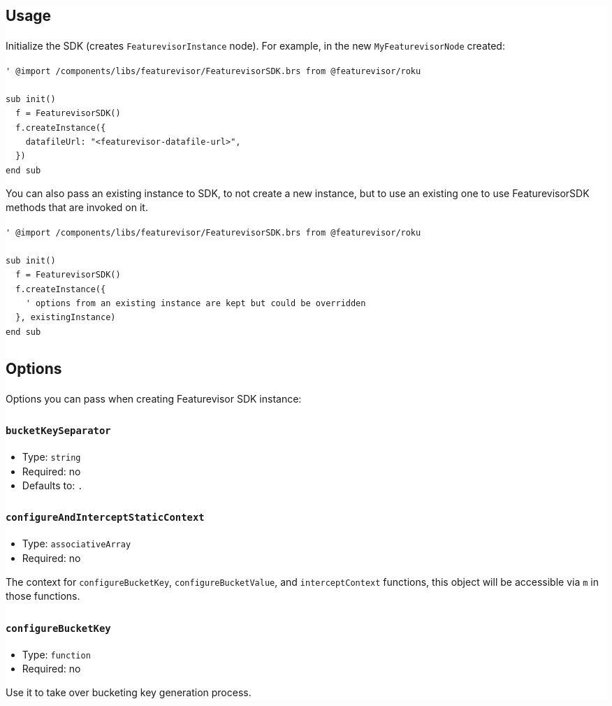 ## Usage

Initialize the SDK (creates `FeaturevisorInstance` node).
For example, in the new `MyFeaturevisorNode` created:

```brightscript
' @import /components/libs/featurevisor/FeaturevisorSDK.brs from @featurevisor/roku

sub init()
  f = FeaturevisorSDK()
  f.createInstance({
    datafileUrl: "<featurevisor-datafile-url>",
  })
end sub
```

You can also pass an existing instance to SDK, to not create a new instance, but to use an existing one to use FeaturevisorSDK methods that are invoked on it.

```brightscript
' @import /components/libs/featurevisor/FeaturevisorSDK.brs from @featurevisor/roku

sub init()
  f = FeaturevisorSDK()
  f.createInstance({
    ' options from an existing instance are kept but could be overridden
  }, existingInstance)
end sub
```

## Options

Options you can pass when creating Featurevisor SDK instance:

### `bucketKeySeparator`

- Type: `string`
- Required: no
- Defaults to: `.`

### `configureAndInterceptStaticContext`

- Type: `associativeArray`
- Required: no

The context for `configureBucketKey`, `configureBucketValue`, and `interceptContext` functions,
this object will be accessible via `m` in those functions.

### `configureBucketKey`

- Type: `function`
- Required: no

Use it to take over bucketing key generation process.
